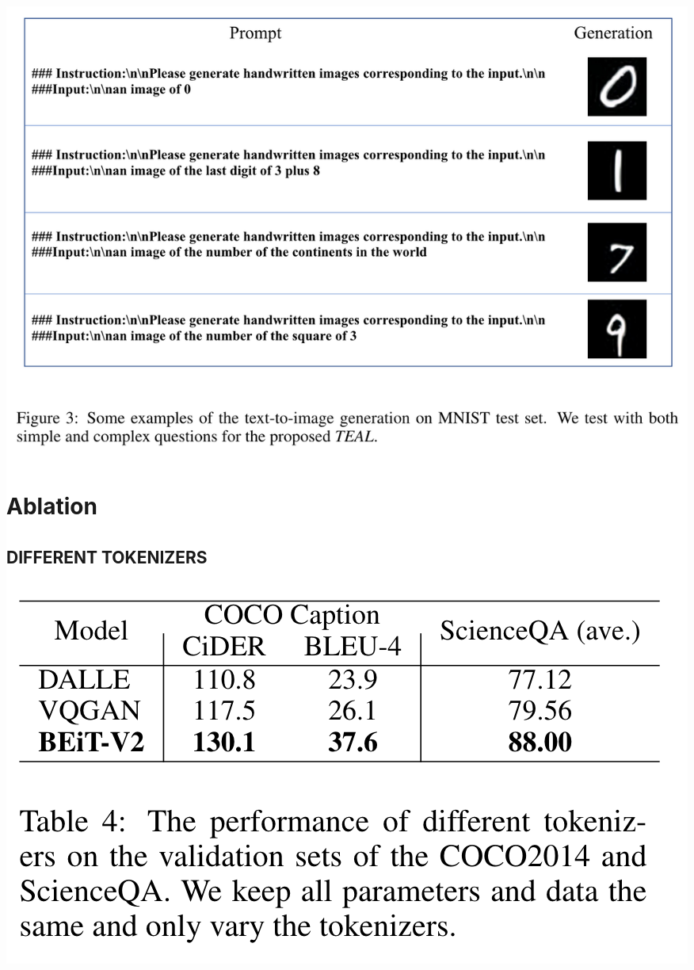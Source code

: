 ![](https://raw.githubusercontent.com/zhangtemplar/zhangtemplar.github.io/master/uPic/yangTEALTokenizeEmbed2023-8-x102-y445.png) 

# Ablation
## DIFFERENT TOKENIZERS
![](https://raw.githubusercontent.com/zhangtemplar/zhangtemplar.github.io/master/uPic/yangTEALTokenizeEmbed2023-8-x302-y157.png) 

